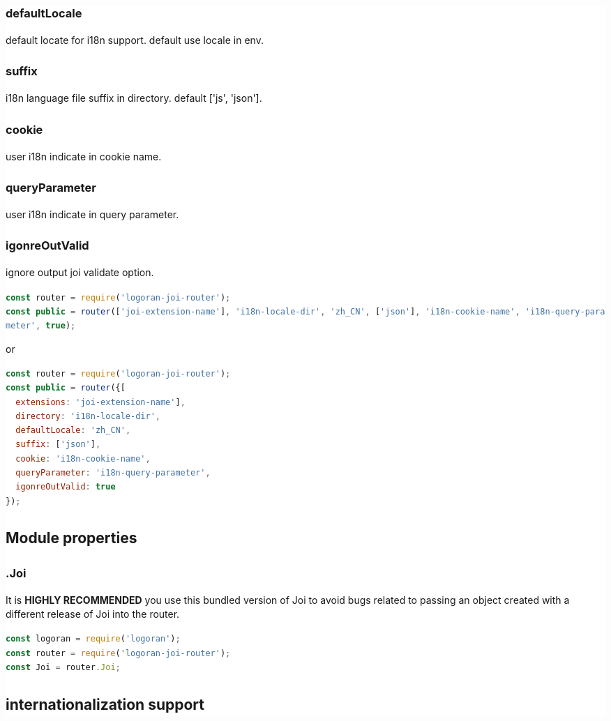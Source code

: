 ### defaultLocale
default locate for i18n support. default use locale in env.

### suffix
i18n language file suffix in directory. default ['js', 'json'].

### cookie
user i18n indicate in cookie name.

### queryParameter
user i18n indicate in query parameter.

### igonreOutValid
ignore output joi validate option.

```js
const router = require('logoran-joi-router');
const public = router(['joi-extension-name'], 'i18n-locale-dir', 'zh_CN', ['json'], 'i18n-cookie-name', 'i18n-query-parameter', true);
```

or

```js
const router = require('logoran-joi-router');
const public = router({[
  extensions: 'joi-extension-name'],
  directory: 'i18n-locale-dir',
  defaultLocale: 'zh_CN',
  suffix: ['json'],
  cookie: 'i18n-cookie-name',
  queryParameter: 'i18n-query-parameter',
  igonreOutValid: true
});
```

## Module properties

### .Joi

It is **HIGHLY RECOMMENDED** you use this bundled version of Joi
to avoid bugs related to passing an object created with a different
release of Joi into the router.

```js
const logoran = require('logoran');
const router = require('logoran-joi-router');
const Joi = router.Joi;
```

## internationalization support


[npm-image]: https://img.shields.io/npm/v/logoran-joi-router.svg?style=flat-square
[npm-url]: https://npmjs.org/package/logoran-joi-router
[travis-image]: https://img.shields.io/travis/logoran/joi-router.svg?style=flat-square
[travis-url]: https://travis-ci.org/logoran/joi-router
[codecov-image]: https://codecov.io/github/logoran/joi-router/coverage.svg?branch=master
[codecov-url]: https://codecov.io/github/logoran/joi-router?branch=master
[david-image]: https://img.shields.io/david/logoran/joi-router.svg?style=flat-square
[david-url]: https://david-dm.org/logoran/joi-router
[download-image]: https://img.shields.io/npm/dm/logoran-joi-router.svg?style=flat-square
[download-url]: https://npmjs.org/package/logoran-joi-router
[co]: https://github.com/tj/co
[logoran]: http://logoran.com
[co-body]: https://github.com/visionmedia/co-body
[await-busboy]: https://github.com/aheckmann/await-busboy
[joi]: https://github.com/hapijs/joi
[logoran-router]: https://github.com/logoran/router
[generate API documentation]: https://github.com/a-s-o/koa-docs
[path-to-regexp]: https://github.com/pillarjs/path-to-regexp
[joi-x-i18n]: https://github.com/logoran/joi-x-i18n
